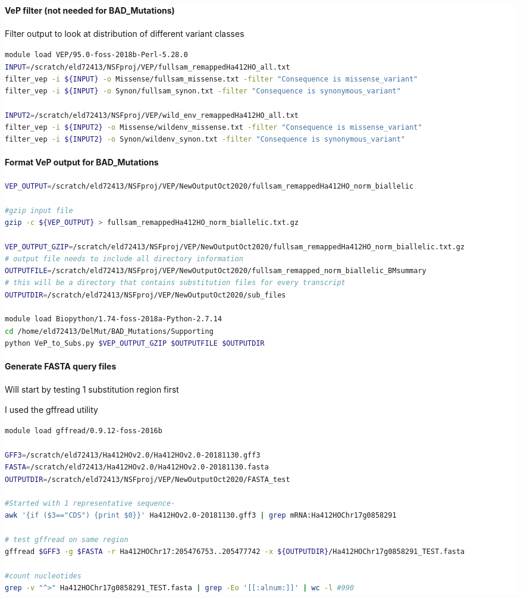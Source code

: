 #### VeP filter (not needed for BAD_Mutations)

Filter output to look at distribution of different variant classes
```bash
module load VEP/95.0-foss-2018b-Perl-5.28.0
INPUT=/scratch/eld72413/NSFproj/VEP/fullsam_remappedHa412HO_all.txt
filter_vep -i ${INPUT} -o Missense/fullsam_missense.txt -filter "Consequence is missense_variant"
filter_vep -i ${INPUT} -o Synon/fullsam_synon.txt -filter "Consequence is synonymous_variant"

INPUT2=/scratch/eld72413/NSFproj/VEP/wild_env_remappedHa412HO_all.txt
filter_vep -i ${INPUT2} -o Missense/wildenv_missense.txt -filter "Consequence is missense_variant"
filter_vep -i ${INPUT2} -o Synon/wildenv_synon.txt -filter "Consequence is synonymous_variant"
```

#### Format VeP output for BAD_Mutations
```bash
VEP_OUTPUT=/scratch/eld72413/NSFproj/VEP/NewOutputOct2020/fullsam_remappedHa412HO_norm_biallelic

#gzip input file
gzip -c ${VEP_OUTPUT} > fullsam_remappedHa412HO_norm_biallelic.txt.gz

VEP_OUTPUT_GZIP=/scratch/eld72413/NSFproj/VEP/NewOutputOct2020/fullsam_remappedHa412HO_norm_biallelic.txt.gz
# output file needs to include all directory information
OUTPUTFILE=/scratch/eld72413/NSFproj/VEP/NewOutputOct2020/fullsam_remapped_norm_biallelic_BMsummary
# this will be a directory that contains substitution files for every transcript
OUTPUTDIR=/scratch/eld72413/NSFproj/VEP/NewOutputOct2020/sub_files

module load Biopython/1.74-foss-2018a-Python-2.7.14
cd /home/eld72413/DelMut/BAD_Mutations/Supporting
python VeP_to_Subs.py $VEP_OUTPUT_GZIP $OUTPUTFILE $OUTPUTDIR

```

#### Generate FASTA query files
Will start by testing 1 substitution region first

I used the gffread utility
```bash
module load gffread/0.9.12-foss-2016b

GFF3=/scratch/eld72413/Ha412HOv2.0/Ha412HOv2.0-20181130.gff3
FASTA=/scratch/eld72413/Ha412HOv2.0/Ha412HOv2.0-20181130.fasta
OUTPUTDIR=/scratch/eld72413/NSFproj/VEP/NewOutputOct2020/FASTA_test

#Started with 1 representative sequence-
awk '{if ($3=="CDS") {print $0}}' Ha412HOv2.0-20181130.gff3 | grep mRNA:Ha412HOChr17g0858291

# test gffread on same region
gffread $GFF3 -g $FASTA -r Ha412HOChr17:205476753..205477742 -x ${OUTPUTDIR}/Ha412HOChr17g0858291_TEST.fasta

#count nucleotides
grep -v "^>" Ha412HOChr17g0858291_TEST.fasta | grep -Eo '[[:alnum:]]' | wc -l #990
```
